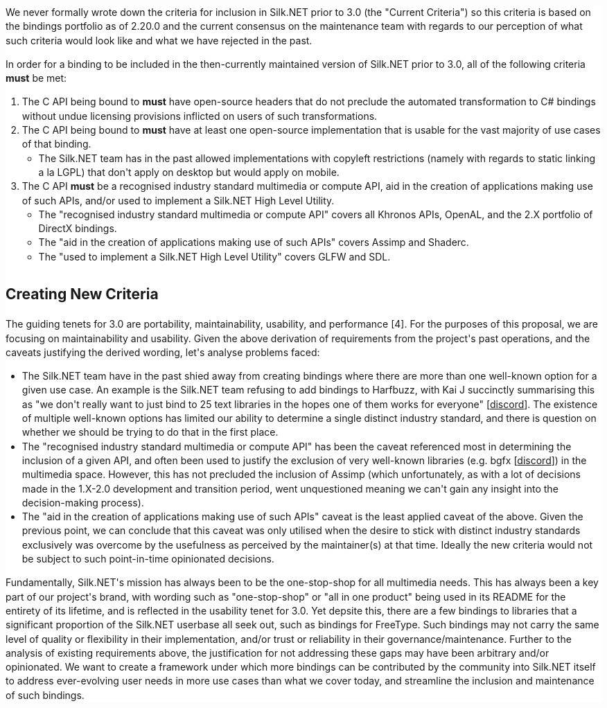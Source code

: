 We never formally wrote down the criteria for inclusion in Silk.NET prior to 3.0 (the "Current Criteria") so this criteria is based on the bindings portfolio as of 2.20.0 and the current consensus on the maintenance team with regards to our perception of what such criteria would look like and what we have rejected in the past.

In order for a binding to be included in the then-currently maintained version of Silk.NET prior to 3.0, all of the following criteria **must** be met:

1. The C API being bound to **must** have open-source headers that do not preclude the automated transformation to C# bindings without undue licensing provisions inflicted on users of such transformations. 
2. The C API being bound to **must** have at least one open-source implementation that is usable for the vast majority of use cases of that binding.
    - The Silk.NET team has in the past allowed implementations with copyleft restrictions (namely with regards to static linking a la LGPL) that don't apply on desktop but would apply on mobile.
3. The C API **must** be a recognised industry standard multimedia or compute API, aid in the creation of applications making use of such APIs, and/or used to implement a Silk.NET High Level Utility.
    - The "recognised industry standard multimedia or compute API" covers all Khronos APIs, OpenAL, and the 2.X portfolio of DirectX bindings.
    - The "aid in the creation of applications making use of such APIs" covers Assimp and Shaderc.
    - The "used to implement a Silk.NET High Level Utility" covers GLFW and SDL.

## Creating New Criteria

The guiding tenets for 3.0 are portability, maintainability, usability, and performance [4]. For the purposes of this proposal, we are focusing on maintainability and usability. Given the above derivation of requirements from the project's past operations, and the caveats justifying the derived wording, let's analyse problems faced:
- The Silk.NET team have in the past shied away from creating bindings where there are more than one well-known option for a given use case. An example is the Silk.NET team refusing to add bindings to Harfbuzz, with Kai J succinctly summarising this as "we don't really want to just bind to 25 text libraries in the hopes one of them works for everyone" [[discord](https://discord.com/channels/521092042781229087/521092043288608781/881085012869517312)]. The existence of multiple well-known options has limited our ability to determine a single distinct industry standard, and there is question on whether we should be trying to do that in the first place.
- The "recognised industry standard multimedia or compute API" has been the caveat referenced most in determining the inclusion of a given API, and often been used to justify the exclusion of very well-known libraries (e.g. bgfx [[discord](https://discord.com/channels/521092042781229087/607634593201520651/1152065639360495636)]) in the multimedia space. However, this has not precluded the inclusion of Assimp (which unfortunately, as with a lot of decisions made in the 1.X-2.0 development and transition period, went unquestioned meaning we can't gain any insight into the decision-making process).
- The "aid in the creation of applications making use of such APIs" caveat is the least applied caveat of the above. Given the previous point, we can conclude that this caveat was only utilised when the desire to stick with distinct industry standards exclusively was overcome by the usefulness as perceived by the maintainer(s) at that time. Ideally the new criteria would not be subject to such point-in-time opinionated decisions.

Fundamentally, Silk.NET's mission has always been to be the one-stop-shop for all multimedia needs. This has always been a key part of our project's brand, with wording such as "one-stop-shop" or "all in one product" being used in its README for the entirety of its lifetime, and is reflected in the usability tenet for 3.0. Yet depsite this, there are a few bindings to libraries that a significant proportion of the Silk.NET userbase all seek out, such as bindings for FreeType. Such bindings may not carry the same level of quality or flexibility in their implementation, and/or trust or reliability in their governance/maintenance. Further to the analysis of existing requirements above, the justification for not addressing these gaps may have been arbitrary and/or opinionated. We want to create a framework under which more bindings can be contributed by the community into Silk.NET itself to address ever-evolving user needs in more use cases than what we cover today, and streamline the inclusion and maintenance of such bindings.
